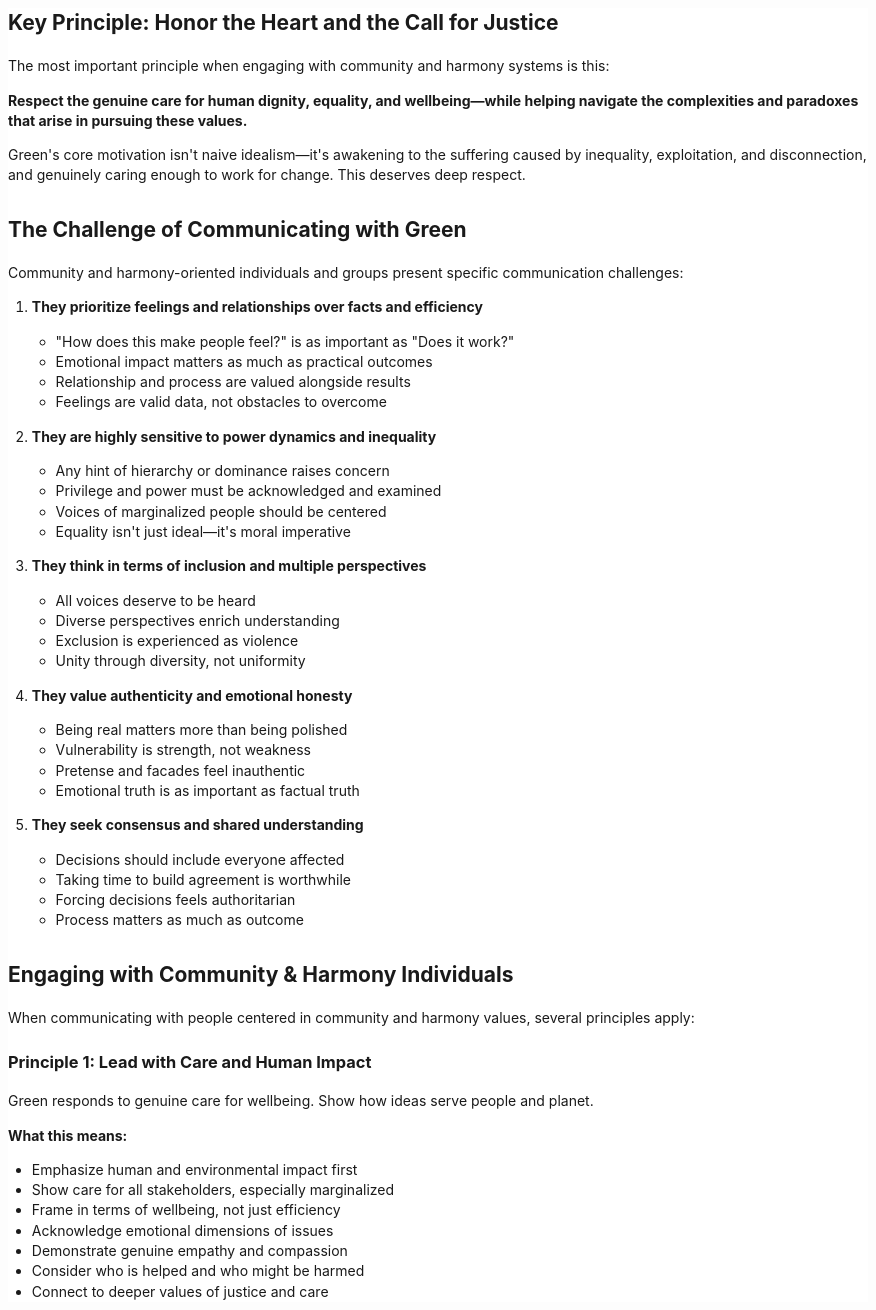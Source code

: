 ## Key Principle: Honor the Heart and the Call for Justice

The most important principle when engaging with community and harmony systems is this:

**Respect the genuine care for human dignity, equality, and wellbeing—while helping navigate the complexities and paradoxes that arise in pursuing these values.**

Green's core motivation isn't naive idealism—it's awakening to the suffering caused by inequality, exploitation, and disconnection, and genuinely caring enough to work for change. This deserves deep respect.

## The Challenge of Communicating with Green

Community and harmony-oriented individuals and groups present specific communication challenges:

1. **They prioritize feelings and relationships over facts and efficiency**
   - "How does this make people feel?" is as important as "Does it work?"
   - Emotional impact matters as much as practical outcomes
   - Relationship and process are valued alongside results
   - Feelings are valid data, not obstacles to overcome

2. **They are highly sensitive to power dynamics and inequality**
   - Any hint of hierarchy or dominance raises concern
   - Privilege and power must be acknowledged and examined
   - Voices of marginalized people should be centered
   - Equality isn't just ideal—it's moral imperative

3. **They think in terms of inclusion and multiple perspectives**
   - All voices deserve to be heard
   - Diverse perspectives enrich understanding
   - Exclusion is experienced as violence
   - Unity through diversity, not uniformity

4. **They value authenticity and emotional honesty**
   - Being real matters more than being polished
   - Vulnerability is strength, not weakness
   - Pretense and facades feel inauthentic
   - Emotional truth is as important as factual truth

5. **They seek consensus and shared understanding**
   - Decisions should include everyone affected
   - Taking time to build agreement is worthwhile
   - Forcing decisions feels authoritarian
   - Process matters as much as outcome

## Engaging with Community & Harmony Individuals

When communicating with people centered in community and harmony values, several principles apply:

### Principle 1: Lead with Care and Human Impact

Green responds to genuine care for wellbeing. Show how ideas serve people and planet.

**What this means:**
- Emphasize human and environmental impact first
- Show care for all stakeholders, especially marginalized
- Frame in terms of wellbeing, not just efficiency
- Acknowledge emotional dimensions of issues
- Demonstrate genuine empathy and compassion
- Consider who is helped and who might be harmed
- Connect to deeper values of justice and care
